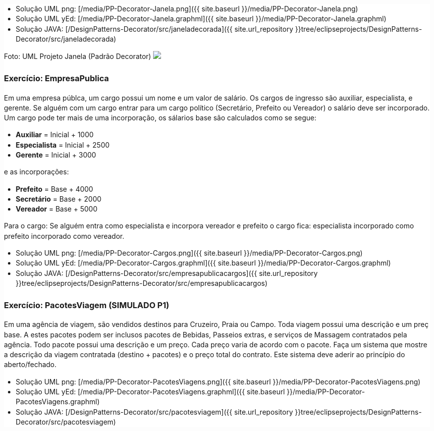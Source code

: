 - Solução UML png: [/media/PP-Decorator-Janela.png]({{ site.baseurl }}/media/PP-Decorator-Janela.png)
- Solução UML yEd: [/media/PP-Decorator-Janela.graphml]({{ site.baseurl }}/media/PP-Decorator-Janela.graphml)
- Solução JAVA: [/DesignPatterns-Decorator/src/janeladecorada]({{ site.url_repository }}tree/eclipseprojects/DesignPatterns-Decorator/src/janeladecorada)

<caption>Foto: UML Projeto Janela (Padrão Decorator)</caption>
<img src="{{ site.baseurl }}/media/PP-Decorator-Janela.png" class="img-responsive">

### Exercício: EmpresaPublica

Em uma empresa públca, um cargo possui um nome e um valor de salário. 
Os cargos de ingresso são auxiliar, especialista, e gerente.
Se alguém com um cargo entrar para um cargo político (Secretário, Prefeito ou Vereador) o salário deve ser incorporado.
Um cargo pode ter mais de uma incorporação, os sálarios base são calculados como se segue:

- **Auxiliar** = Inicial + 1000
- **Especialista** = Inicial + 2500
- **Gerente** = Inicial + 3000

e as incorporações:

- **Prefeito** = Base + 4000
- **Secretário** = Base + 2000
- **Vereador** = Base + 5000

Para o cargo: Se alguém entra como especialista e incorpora vereador e prefeito o cargo fica: especialista incorporado como prefeito incorporado como vereador.

- Solução UML png: [/media/PP-Decorator-Cargos.png]({{ site.baseurl }}/media/PP-Decorator-Cargos.png)
- Solução UML yEd: [/media/PP-Decorator-Cargos.graphml]({{ site.baseurl }}/media/PP-Decorator-Cargos.graphml)
- Solução JAVA: [/DesignPatterns-Decorator/src/empresapublicacargos]({{ site.url_repository }}tree/eclipseprojects/DesignPatterns-Decorator/src/empresapublicacargos)


### Exercício: PacotesViagem (SIMULADO P1)

Em  uma agência de viagem, são vendidos destinos para Cruzeiro, Praia ou Campo. Toda viagem possui uma descrição e um preç base. 
A estes pacotes podem ser inclusos pacotes de Bebidas, Passeios extras, e serviços de Massagem contratados pela agência. 
Todo pacote possui uma descrição e um preço. 
Cada preço varia de acordo com o pacote. Faça um sistema que mostre a descrição da viagem contratada (destino + pacotes) e o preço total do contrato. 
Este sistema deve aderir ao princípio do aberto/fechado. 

- Solução UML png: [/media/PP-Decorator-PacotesViagens.png]({{ site.baseurl }}/media/PP-Decorator-PacotesViagens.png)
- Solução UML yEd: [/media/PP-Decorator-PacotesViagens.graphml]({{ site.baseurl }}/media/PP-Decorator-PacotesViagens.graphml)
- Solução JAVA: [/DesignPatterns-Decorator/src/pacotesviagem]({{ site.url_repository }}tree/eclipseprojects/DesignPatterns-Decorator/src/pacotesviagem)
